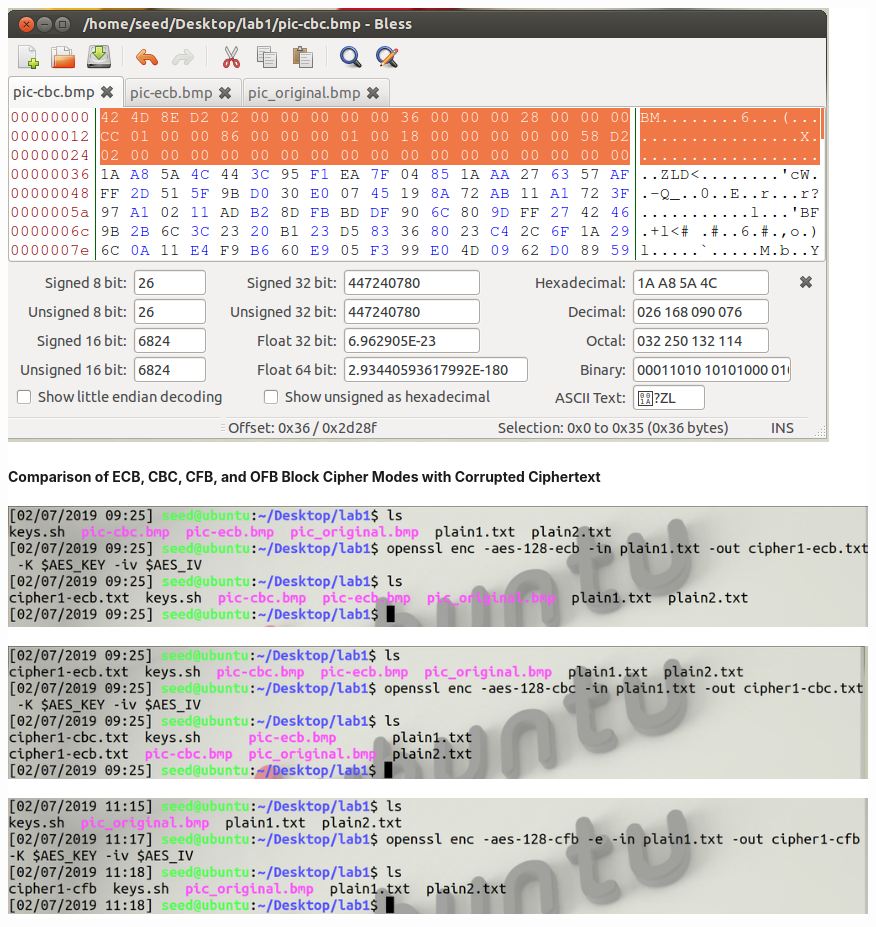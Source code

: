 ![The copied header for `pic-cbc.bmp`](figures/part1/1.1-cbc-bmp-header.png)

#### Comparison of ECB, CBC, CFB, and OFB Block Cipher Modes with Corrupted Ciphertext

![Encryption of the `plain1.txt` file with ECB cipher mode](figures/part1/1.2-encrypt-ecb.png)

![Encryption of the `plain1.txt` file with CBC cipher mode](figures/part1/1.2-encrypt-cbc.png)

![Encryption of the `plain1.txt` file with CFB cipher mode](figures/part1/1.2-encrypt-cfb.png)
